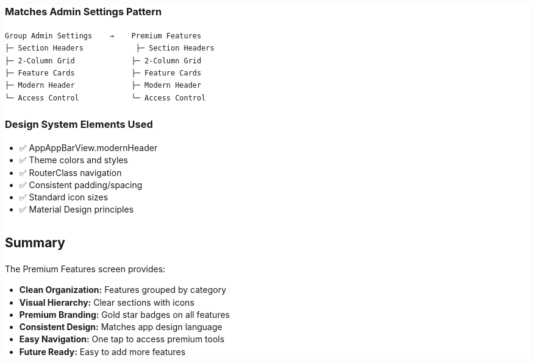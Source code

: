 ### Matches Admin Settings Pattern
```
Group Admin Settings    →    Premium Features
├─ Section Headers            ├─ Section Headers
├─ 2-Column Grid             ├─ 2-Column Grid
├─ Feature Cards             ├─ Feature Cards
├─ Modern Header             ├─ Modern Header
└─ Access Control            └─ Access Control
```

### Design System Elements Used
- ✅ AppAppBarView.modernHeader
- ✅ Theme colors and styles
- ✅ RouterClass navigation
- ✅ Consistent padding/spacing
- ✅ Standard icon sizes
- ✅ Material Design principles

## Summary

The Premium Features screen provides:
- **Clean Organization:** Features grouped by category
- **Visual Hierarchy:** Clear sections with icons
- **Premium Branding:** Gold star badges on all features
- **Consistent Design:** Matches app design language
- **Easy Navigation:** One tap to access premium tools
- **Future Ready:** Easy to add more features

